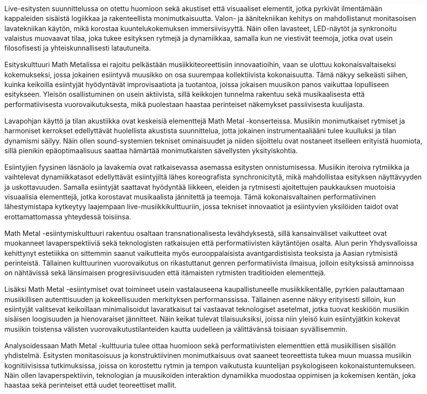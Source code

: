 Live-esitysten suunnittelussa on otettu huomioon sekä akustiset että visuaaliset elementit, jotka
pyrkivät ilmentämään kappaleiden sisäistä logiikkaa ja rakenteellista monimutkaisuutta. Valon- ja
äänitekniikan kehitys on mahdollistanut monitasoisen lavatekniikan käytön, mikä korostaa
kuuntelukokemuksen immersiivisyyttä. Näin ollen lavasteet, LED-näytöt ja synkronoitu valaistus
muovaavat tilaa, joka tukee esityksen rytmejä ja dynamiikkaa, samalla kun ne viestivät teemoja,
jotka ovat usein filosofisesti ja yhteiskunnallisesti latautuneita.

Esityskulttuuri Math Metalissa ei rajoitu pelkästään musiikkiteoreettisiin innovaatioihin, vaan se
ulottuu kokonaisvaltaiseksi kokemukseksi, jossa jokainen esiintyvä muusikko on osa suurempaa
kollektiivista kokonaisuutta. Tämä näkyy selkeästi siihen, kuinka keikoilla esiintyjät hyödyntävät
improvisaatiota ja tuotantoa, joissa jokaisen muusikon panos vaikuttaa lopulliseen esitykseen.
Yleisön osallistuminen on usein aktiivista, sillä keikkojen tunnelma rakentuu sekä musikaalisesta
että performatiivisesta vuorovaikutuksesta, mikä puolestaan haastaa perinteiset näkemykset
passiivisesta kuulijasta.

Lavapohjan käyttö ja tilan akustiikka ovat keskeisiä elementtejä Math Metal -konserteissa. Musiikin
monimutkaiset rytmiset ja harmoniset kerrokset edellyttävät huolellista akustista suunnittelua,
jotta jokainen instrumentaaliääni tulee kuulluksi ja tilan dynamismi säilyy. Näin ollen
sound-systemien tekniset ominaisuudet ja niiden sijoittelu ovat nostaneet itselleen erityistä
huomiota, sillä pienikin epäoptimaalisuus saattaa hämärtää monimutkaisten sävellysten
yksityiskohtia.

Esiintyjien fyysinen läsnäolo ja lavakemia ovat ratkaisevassa asemassa esitysten onnistumisessa.
Musiikin iteroiva rytmiikka ja vaihtelevat dynamiikkatasot edellyttävät esiintyjiltä lähes
koreografista synchronicitytä, mikä mahdollistaa esityksen näyttävyyden ja uskottavuuden. Samalla
esiintyjät saattavat hyödyntää liikkeen, eleiden ja rytmisesti ajoitettujen paukkauksen muotoisia
visuaalisia elementtejä, jotka korostavat musikaalista jännitettä ja teemoja. Tämä kokonaisvaltainen
performatiivinen lähestymistapa kytkeytyy laajempaan live-musiikkikulttuuriin, jossa tekniset
innovaatiot ja esiintyvien yksilöiden taidot ovat erottamattomassa yhteydessä toisiinsa.

Math Metal -esiintymiskulttuuri rakentuu osaltaan transnationalisesta levähdyksestä, sillä
kansainväliset vaikutteet ovat muokanneet lavaperspektiiviä sekä teknologisten ratkaisujen että
performatiivisten käytäntöjen osalta. Alun perin Yhdysvalloissa kehittynyt estetiikka on sittemmin
saanut vaikutteita myös eurooppalaisista avantgardistisista teoksista ja Aasian rytmisistä
perinteistä. Tällainen kulttuurinen vuorovaikutus on rikastuttanut genren performatiivista ilmaisua,
jolloin esityksissä aminnoissa on nähtävissä sekä länsimaisen progresiivisuuden että itämaisten
rytmisten traditioiden elementtejä.

Lisäksi Math Metal -esiintymiset ovat toimineet usein vastalauseena kaupallistuneelle
musiikkikentälle, pyrkien palauttamaan musiikillisen autenttisuuden ja kokeellisuuden merkityksen
performanssissa. Tällainen asenne näkyy erityisesti silloin, kun esiintyjät valitsevat keikoillaan
minimalisoidut lavaratkaisut tai vastaavat teknologiset asetelmat, jotka tuovat keskiöön musiikin
sisäisen loogisuuden ja hienovaraiset jännitteet. Näin keikat tulevat tilaisuuksiksi, joissa niin
yleisö kuin esiintyjätkin kokevat musiikin toistensa välisten vuorovaikutustilanteiden kautta
uudelleen ja välittävänsä toisiaan syvällisemmin.

Analysoidessaan Math Metal -kulttuuria tulee ottaa huomioon sekä performatiivisten elementtien että
musiikillisen sisällön yhdistelmä. Esitysten monitasoisuus ja konstruktiivinen monimutkaisuus ovat
saaneet teoreettista tukea muun muassa musiikin kognitiivisissa tutkimuksissa, joissa on korostettu
rytmin ja tempon vaikutusta kuuntelijan psykologiseen kokonaistuntemukseen. Näin ollen
lavaperspektiivin, teknologian ja muusikoiden interaktion dynamiikka muodostaa oppimisen ja
kokemisen kentän, joka haastaa sekä perinteiset että uudet teoreettiset mallit.
